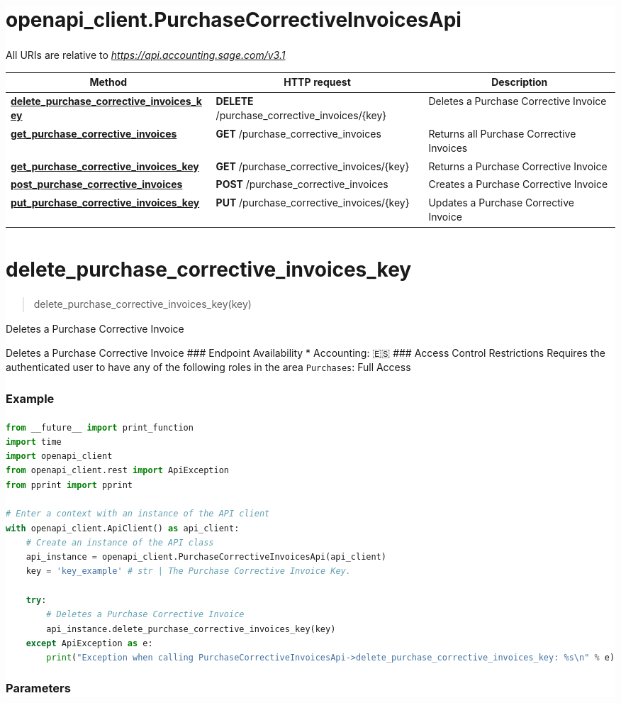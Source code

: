 # openapi_client.PurchaseCorrectiveInvoicesApi

All URIs are relative to *https://api.accounting.sage.com/v3.1*

Method | HTTP request | Description
------------- | ------------- | -------------
[**delete_purchase_corrective_invoices_key**](PurchaseCorrectiveInvoicesApi.md#delete_purchase_corrective_invoices_key) | **DELETE** /purchase_corrective_invoices/{key} | Deletes a Purchase Corrective Invoice
[**get_purchase_corrective_invoices**](PurchaseCorrectiveInvoicesApi.md#get_purchase_corrective_invoices) | **GET** /purchase_corrective_invoices | Returns all Purchase Corrective Invoices
[**get_purchase_corrective_invoices_key**](PurchaseCorrectiveInvoicesApi.md#get_purchase_corrective_invoices_key) | **GET** /purchase_corrective_invoices/{key} | Returns a Purchase Corrective Invoice
[**post_purchase_corrective_invoices**](PurchaseCorrectiveInvoicesApi.md#post_purchase_corrective_invoices) | **POST** /purchase_corrective_invoices | Creates a Purchase Corrective Invoice
[**put_purchase_corrective_invoices_key**](PurchaseCorrectiveInvoicesApi.md#put_purchase_corrective_invoices_key) | **PUT** /purchase_corrective_invoices/{key} | Updates a Purchase Corrective Invoice


# **delete_purchase_corrective_invoices_key**
> delete_purchase_corrective_invoices_key(key)

Deletes a Purchase Corrective Invoice

Deletes a Purchase Corrective Invoice  ### Endpoint Availability  * Accounting: 🇪🇸  ### Access Control Restrictions  Requires the authenticated user to have any of the following roles in the area `Purchases`: Full Access

### Example

```python
from __future__ import print_function
import time
import openapi_client
from openapi_client.rest import ApiException
from pprint import pprint

# Enter a context with an instance of the API client
with openapi_client.ApiClient() as api_client:
    # Create an instance of the API class
    api_instance = openapi_client.PurchaseCorrectiveInvoicesApi(api_client)
    key = 'key_example' # str | The Purchase Corrective Invoice Key.

    try:
        # Deletes a Purchase Corrective Invoice
        api_instance.delete_purchase_corrective_invoices_key(key)
    except ApiException as e:
        print("Exception when calling PurchaseCorrectiveInvoicesApi->delete_purchase_corrective_invoices_key: %s\n" % e)
```

### Parameters
